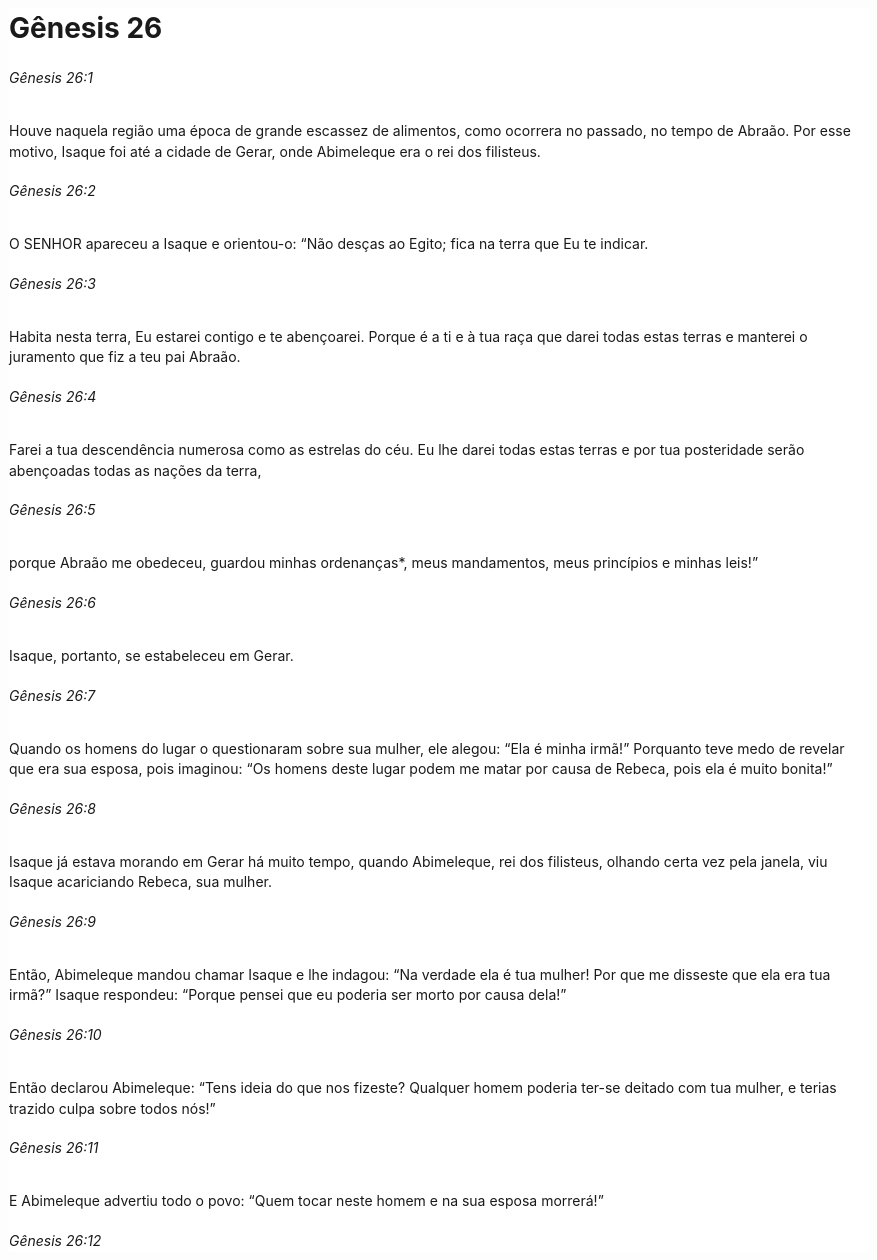 # Gênesis 26

###### Gênesis 26:1

Houve naquela região uma época de grande escassez de alimentos, como ocorrera no passado, no tempo de Abraão. Por esse motivo, Isaque foi até a cidade de Gerar, onde Abimeleque era o rei dos filisteus.

###### Gênesis 26:2

O SENHOR apareceu a Isaque e orientou-o: “Não desças ao Egito; fica na terra que Eu te indicar.

###### Gênesis 26:3

Habita nesta terra, Eu estarei contigo e te abençoarei. Porque é a ti e à tua raça que darei todas estas terras e manterei o juramento que fiz a teu pai Abraão.

###### Gênesis 26:4

Farei a tua descendência numerosa como as estrelas do céu. Eu lhe darei todas estas terras e por tua posteridade serão abençoadas todas as nações da terra,

###### Gênesis 26:5

porque Abraão me obedeceu, guardou minhas ordenanças*, meus mandamentos, meus princípios e minhas leis!”

###### Gênesis 26:6

Isaque, portanto, se estabeleceu em Gerar.

###### Gênesis 26:7

Quando os homens do lugar o questionaram sobre sua mulher, ele alegou: “Ela é minha irmã!” Porquanto teve medo de revelar que era sua esposa, pois imaginou: “Os homens deste lugar podem me matar por causa de Rebeca, pois ela é muito bonita!”

###### Gênesis 26:8

Isaque já estava morando em Gerar há muito tempo, quando Abimeleque, rei dos filisteus, olhando certa vez pela janela, viu Isaque acariciando Rebeca, sua mulher.

###### Gênesis 26:9

Então, Abimeleque mandou chamar Isaque e lhe indagou: “Na verdade ela é tua mulher! Por que me disseste que ela era tua irmã?” Isaque respondeu: “Porque pensei que eu poderia ser morto por causa dela!”

###### Gênesis 26:10

Então declarou Abimeleque: “Tens ideia do que nos fizeste? Qualquer homem poderia ter-se deitado com tua mulher, e terias trazido culpa sobre todos nós!”

###### Gênesis 26:11

E Abimeleque advertiu todo o povo: “Quem tocar neste homem e na sua esposa morrerá!”

###### Gênesis 26:12
